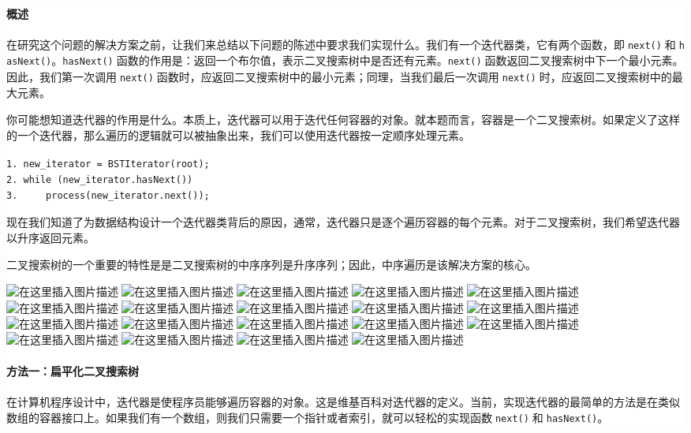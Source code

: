 ####  概述
在研究这个问题的解决方案之前，让我们来总结以下问题的陈述中要求我们实现什么。我们有一个迭代器类，它有两个函数，即 `next()` 和 `hasNext()`。`hasNext()` 函数的作用是：返回一个布尔值，表示二叉搜索树中是否还有元素。`next()` 函数返回二叉搜索树中下一个最小元素。因此，我们第一次调用 `next()` 函数时，应返回二叉搜索树中的最小元素；同理，当我们最后一次调用 `next()` 时，应返回二叉搜索树中的最大元素。

你可能想知道迭代器的作用是什么。本质上，迭代器可以用于迭代任何容器的对象。就本题而言，容器是一个二叉搜索树。如果定义了这样的一个迭代器，那么遍历的逻辑就可以被抽象出来，我们可以使用迭代器按一定顺序处理元素。

```
1. new_iterator = BSTIterator(root);
2. while (new_iterator.hasNext())
3.     process(new_iterator.next());
```

现在我们知道了为数据结构设计一个迭代器类背后的原因，通常，迭代器只是逐个遍历容器的每个元素。对于二叉搜索树，我们希望迭代器以升序返回元素。

二叉搜索树的一个重要的特性是是二叉搜索树的中序序列是升序序列；因此，中序遍历是该解决方案的核心。

![在这里插入图片描述](https://pic.leetcode-cn.com/a25da29b14cf14f84a96a06454c1cd4fd264854e8408b8bde4ba31419c212317-file_1579412919657)
![在这里插入图片描述](https://pic.leetcode-cn.com/d9dbcff23bf24e159c5a10867e1f040fdb0d0821958fc98670a49e1457e6c041-file_1579412919635)
![在这里插入图片描述](https://pic.leetcode-cn.com/daa306d3315a480b5f3730811c144ad5cc21984e389dc6f8b2f30dab47c14932-file_1579412919660)
![在这里插入图片描述](https://pic.leetcode-cn.com/d8ac113f3d3875bbb996a2f418f041d2157ce0074b7c3511885b249e985ed0e8-file_1579412919650)
![在这里插入图片描述](https://pic.leetcode-cn.com/440125a0660e69298d7de22e6d535139c98eb0b371636a68232810b47a048b84-file_1579412919647)
![在这里插入图片描述](https://pic.leetcode-cn.com/e0507733b4cb1db2d4cde47092914e8c4a26323347924c2c95512f573cbf8063-file_1579412919645)
![在这里插入图片描述](https://pic.leetcode-cn.com/3eef585a1b69436efcba0d63e1d8fc0cf0d5dd0e4f05939e266896368291c7f2-file_1579412919662)
![在这里插入图片描述](https://pic.leetcode-cn.com/77c3ca5b4909fce26020796d158c6fc52d5860a700bda2e3cf0e3504a97668f7-file_1579412919588)
![在这里插入图片描述](https://pic.leetcode-cn.com/f83ab4bef242a7242f9351f42e684093a3d660196da17584f43cb05d583e52cb-file_1579412919655)
![在这里插入图片描述](https://pic.leetcode-cn.com/974dc0d78969dc65fcdbe58df52b479cfb849815902b0ccc01e198cccde656f0-file_1579412919642)
![在这里插入图片描述](https://pic.leetcode-cn.com/cd6236518d3a172f1a06ba4b38f9f423f6533e0c3647548c6b53bdc4ea9b464c-file_1579412919584)
![在这里插入图片描述](https://pic.leetcode-cn.com/a0a9bc99d6011a3f99f87c9179000b090e5e5251139125ba210a1e7254dacfbe-file_1579412919653)
![在这里插入图片描述](https://pic.leetcode-cn.com/9472057d0c909ace74a9b4462d2bf88138cb2c2aa66d8645a3a026197f3956b8-file_1579412919571)
![在这里插入图片描述](https://pic.leetcode-cn.com/7dc688436193e6cc5f88d2f64c933bfe7f51998a62ef3f57db3f5bf12ba4a1d8-file_1579412919628)
![在这里插入图片描述](https://pic.leetcode-cn.com/e68e3aef42bbe35cf6432712f9b84e57734935500c5683a31612e6b101c0188e-file_1579412919631)
![在这里插入图片描述](https://pic.leetcode-cn.com/65c2eeff97c49abd33574f8d46a69cd8ec578b36bd46a2fb154068e23e865e1c-file_1579412919637)
![在这里插入图片描述](https://pic.leetcode-cn.com/7dc8e52c4624046e9a33aa6442ae561f662b1c2d542533dbb1d105fb34803d13-file_1579412919664)
![在这里插入图片描述](https://pic.leetcode-cn.com/a5c007ff26f9eca596de64a7af082e394a9511523923434edf394ccc8de29533-file_1579412919640)
![在这里插入图片描述](https://pic.leetcode-cn.com/9d18ee11ae916fb47b0d462e8433490edee72c3418245d2668947a83c4fdce8c-file_1579412919626)

####  方法一：扁平化二叉搜索树
在计算机程序设计中，迭代器是使程序员能够遍历容器的对象。这是维基百科对迭代器的定义。当前，实现迭代器的最简单的方法是在类似数组的容器接口上。如果我们有一个数组，则我们只需要一个指针或者索引，就可以轻松的实现函数 `next()` 和 `hasNext()`。
